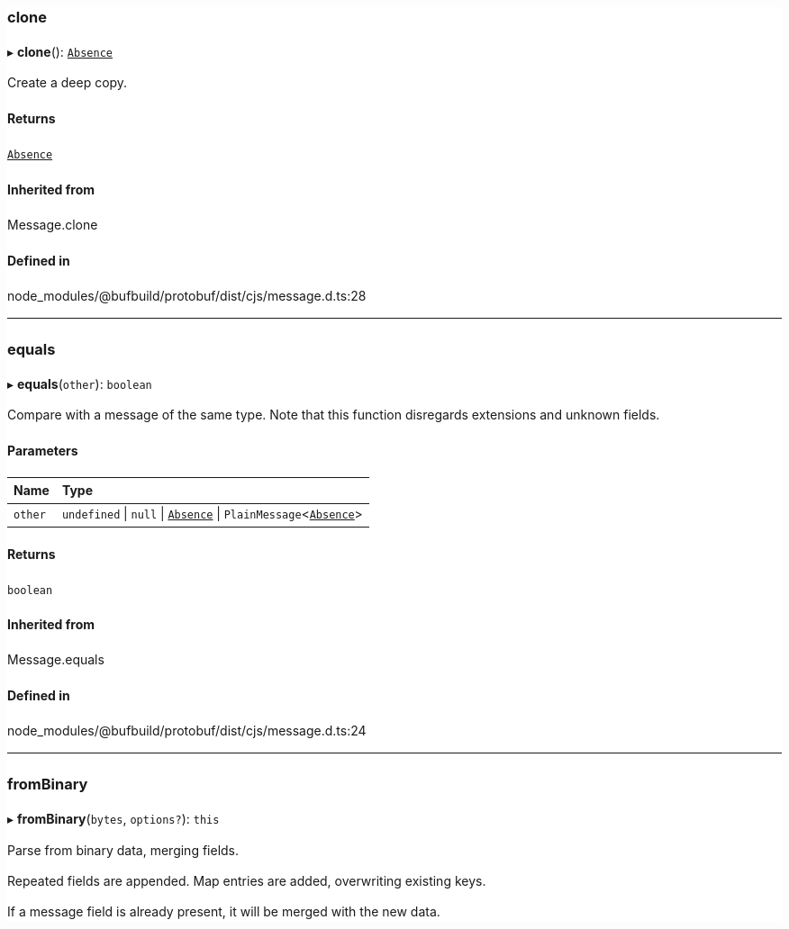 ### clone

▸ **clone**(): [`Absence`](Absence.md)

Create a deep copy.

#### Returns

[`Absence`](Absence.md)

#### Inherited from

Message.clone

#### Defined in

node_modules/@bufbuild/protobuf/dist/cjs/message.d.ts:28

___

### equals

▸ **equals**(`other`): `boolean`

Compare with a message of the same type.
Note that this function disregards extensions and unknown fields.

#### Parameters

| Name | Type |
| :------ | :------ |
| `other` | `undefined` \| ``null`` \| [`Absence`](Absence.md) \| `PlainMessage`\<[`Absence`](Absence.md)\> |

#### Returns

`boolean`

#### Inherited from

Message.equals

#### Defined in

node_modules/@bufbuild/protobuf/dist/cjs/message.d.ts:24

___

### fromBinary

▸ **fromBinary**(`bytes`, `options?`): `this`

Parse from binary data, merging fields.

Repeated fields are appended. Map entries are added, overwriting
existing keys.

If a message field is already present, it will be merged with the
new data.
